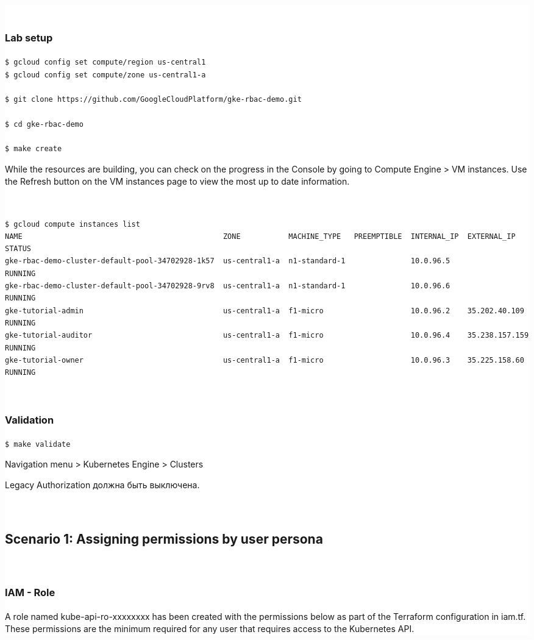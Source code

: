 <br>

### Lab setup


    $ gcloud config set compute/region us-central1
    $ gcloud config set compute/zone us-central1-a

    $ git clone https://github.com/GoogleCloudPlatform/gke-rbac-demo.git

    $ cd gke-rbac-demo

    $ make create

While the resources are building, you can check on the progress in the Console by going to Compute Engine > VM instances. Use the Refresh button on the VM instances page to view the most up to date information.

<br/>

    $ gcloud compute instances list
    NAME                                              ZONE           MACHINE_TYPE   PREEMPTIBLE  INTERNAL_IP  EXTERNAL_IP     STATUS
    gke-rbac-demo-cluster-default-pool-34702928-1k57  us-central1-a  n1-standard-1               10.0.96.5                    RUNNING
    gke-rbac-demo-cluster-default-pool-34702928-9rv8  us-central1-a  n1-standard-1               10.0.96.6                    RUNNING
    gke-tutorial-admin                                us-central1-a  f1-micro                    10.0.96.2    35.202.40.109   RUNNING
    gke-tutorial-auditor                              us-central1-a  f1-micro                    10.0.96.4    35.238.157.159  RUNNING
    gke-tutorial-owner                                us-central1-a  f1-micro                    10.0.96.3    35.225.158.60   RUNNING


<br>

### Validation

    $ make validate

Navigation menu > Kubernetes Engine > Clusters 

Legacy Authorization должна быть выключена.

<br>

## Scenario 1: Assigning permissions by user persona

<br/>

### IAM - Role

A role named kube-api-ro-xxxxxxxx has been created with the permissions below as part of the Terraform configuration in iam.tf. These permissions are the minimum required for any user that requires access to the Kubernetes API.
